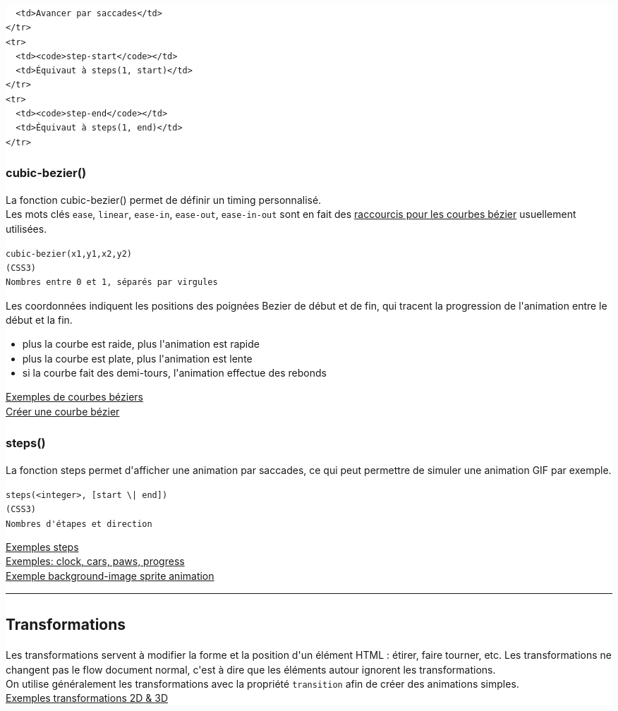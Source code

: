       <td>Avancer par saccades</td>
    </tr>
    <tr>
      <td><code>step-start</code></td>
      <td>Équivaut à steps(1, start)</td>
    </tr>
    <tr>
      <td><code>step-end</code></td>
      <td>Équivaut à steps(1, end)</td>
    </tr>
  </tbody>
</table>

### cubic-bezier()

La fonction cubic-bezier() permet de définir un timing personnalisé.  
Les mots clés `ease`, `linear`, `ease-in`, `ease-out`, `ease-in-out` sont en fait des [raccourcis pour les courbes bézier](https://developer.mozilla.org/fr/docs/Web/CSS/single-transition-timing-function#Mots-cl%C3%A9s_pour_les_fonctions_de_temporisation_usuelles) usuellement utilisées.

``` plain
cubic-bezier(x1,y1,x2,y2)
(CSS3)
Nombres entre 0 et 1, séparés par virgules
```

Les coordonnées indiquent les positions des poignées Bezier de début et de fin, qui tracent la progression de l'animation entre le début et la fin.
* plus la courbe est raide, plus l'animation est rapide
* plus la courbe est plate, plus l'animation est lente
* si la courbe fait des demi-tours, l'animation effectue des rebonds

[Exemples de courbes béziers](http://easings.net)  
[Créer une courbe bézier](http://cubic-bezier.com)

### steps()

La fonction steps permet d'afficher une animation par saccades, ce qui peut permettre de simuler une animation GIF par exemple.

``` plain
steps(<integer>, [start \| end])
(CSS3)
Nombres d'étapes et direction
```

[Exemples steps](https://jsfiddle.net/amt01/3e3o8y0q/)  
[Exemples: clock, cars, paws, progress](https://designmodo.com/demo/stepscss/index.html)  
[Exemple background-image sprite animation](http://jsfiddle.net/simurai/CGmCe/light/)

---

## Transformations

Les transformations servent à modifier la forme et la position d'un élément HTML : étirer, faire tourner, etc.
Les transformations ne changent pas le flow document normal, c'est à dire que les éléments autour ignorent les transformations.  
On utilise généralement les transformations avec la propriété `transition` afin de créer des animations simples.  
[Exemples transformations 2D & 3D](https://jsfiddle.net/amt01/6enswd6e/)
